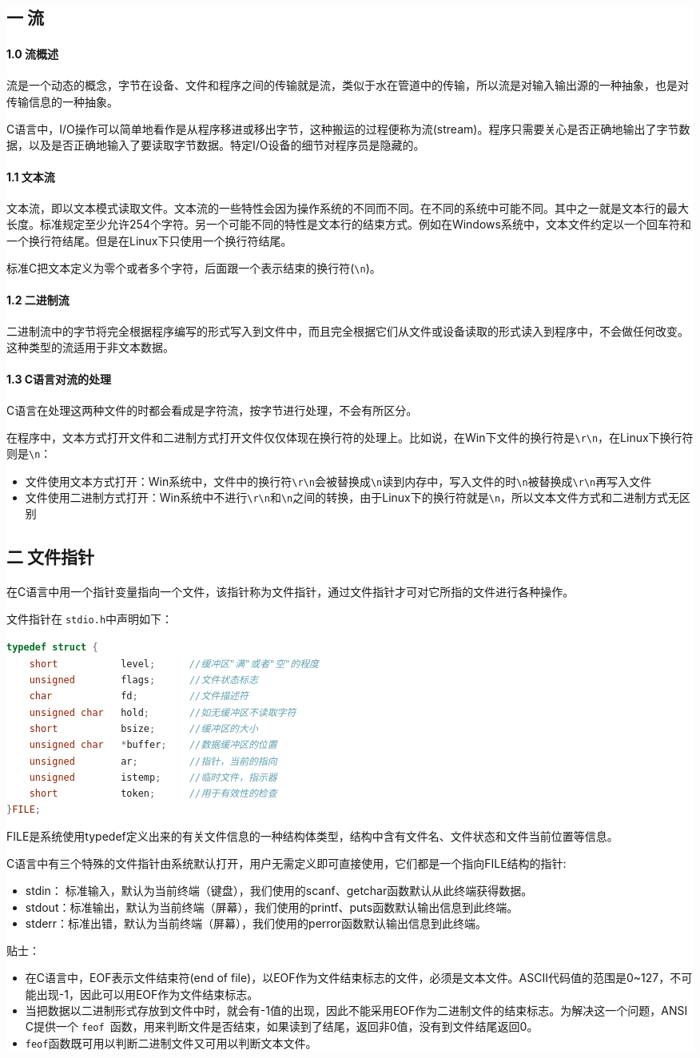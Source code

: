 ## 一 流

#### 1.0 流概述

流是一个动态的概念，字节在设备、文件和程序之间的传输就是流，类似于水在管道中的传输，所以流是对输入输出源的一种抽象，也是对传输信息的一种抽象。  

C语言中，I/O操作可以简单地看作是从程序移进或移出字节，这种搬运的过程便称为流(stream)。程序只需要关心是否正确地输出了字节数据，以及是否正确地输入了要读取字节数据。特定I/O设备的细节对程序员是隐藏的。

#### 1.1 文本流

文本流，即以文本模式读取文件。文本流的一些特性会因为操作系统的不同而不同。在不同的系统中可能不同。其中之一就是文本行的最大长度。标准规定至少允许254个字符。另一个可能不同的特性是文本行的结束方式。例如在Windows系统中，文本文件约定以一个回车符和一个换行符结尾。但是在Linux下只使用一个换行符结尾。  

标准C把文本定义为零个或者多个字符，后面跟一个表示结束的换行符(`\n`)。

#### 1.2 二进制流

二进制流中的字节将完全根据程序编写的形式写入到文件中，而且完全根据它们从文件或设备读取的形式读入到程序中，不会做任何改变。这种类型的流适用于非文本数据。  

#### 1.3 C语言对流的处理

C语言在处理这两种文件的时都会看成是字符流，按字节进行处理，不会有所区分。    

在程序中，文本方式打开文件和二进制方式打开文件仅仅体现在换行符的处理上。比如说，在Win下文件的换行符是`\r\n`，在Linux下换行符则是`\n`：
- 文件使用文本方式打开：Win系统中，文件中的换行符`\r\n`会被替换成`\n`读到内存中，写入文件的时`\n`被替换成`\r\n`再写入文件
- 文件使用二进制方式打开：Win系统中不进行`\r\n`和`\n`之间的转换，由于Linux下的换行符就是`\n`，所以文本文件方式和二进制方式无区别

## 二 文件指针

在C语言中用一个指针变量指向一个文件，该指针称为文件指针，通过文件指针才可对它所指的文件进行各种操作。   

文件指针在 `stdio.h`中声明如下：
```c
typedef struct {
	short           level;      //缓冲区"满"或者"空"的程度 
	unsigned        flags;      //文件状态标志 
	char            fd;         //文件描述符
	unsigned char   hold;	    //如无缓冲区不读取字符
	short           bsize;	    //缓冲区的大小
	unsigned char   *buffer;    //数据缓冲区的位置 
	unsigned        ar;	        //指针，当前的指向 
	unsigned        istemp;	    //临时文件，指示器
	short           token;	    //用于有效性的检查 
}FILE;
```

FILE是系统使用typedef定义出来的有关文件信息的一种结构体类型，结构中含有文件名、文件状态和文件当前位置等信息。  

C语言中有三个特殊的文件指针由系统默认打开，用户无需定义即可直接使用，它们都是一个指向FILE结构的指针:
- stdin： 标准输入，默认为当前终端（键盘），我们使用的scanf、getchar函数默认从此终端获得数据。
- stdout：标准输出，默认为当前终端（屏幕），我们使用的printf、puts函数默认输出信息到此终端。
- stderr：标准出错，默认为当前终端（屏幕），我们使用的perror函数默认输出信息到此终端。

贴士：
- 在C语言中，EOF表示文件结束符(end of file)，以EOF作为文件结束标志的文件，必须是文本文件。ASCII代码值的范围是0~127，不可能出现-1，因此可以用EOF作为文件结束标志。
- 当把数据以二进制形式存放到文件中时，就会有-1值的出现，因此不能采用EOF作为二进制文件的结束标志。为解决这一个问题，ANSI C提供一个 `feof `函数，用来判断文件是否结束，如果读到了结尾，返回非0值，没有到文件结尾返回0。
- `feof`函数既可用以判断二进制文件又可用以判断文本文件。
